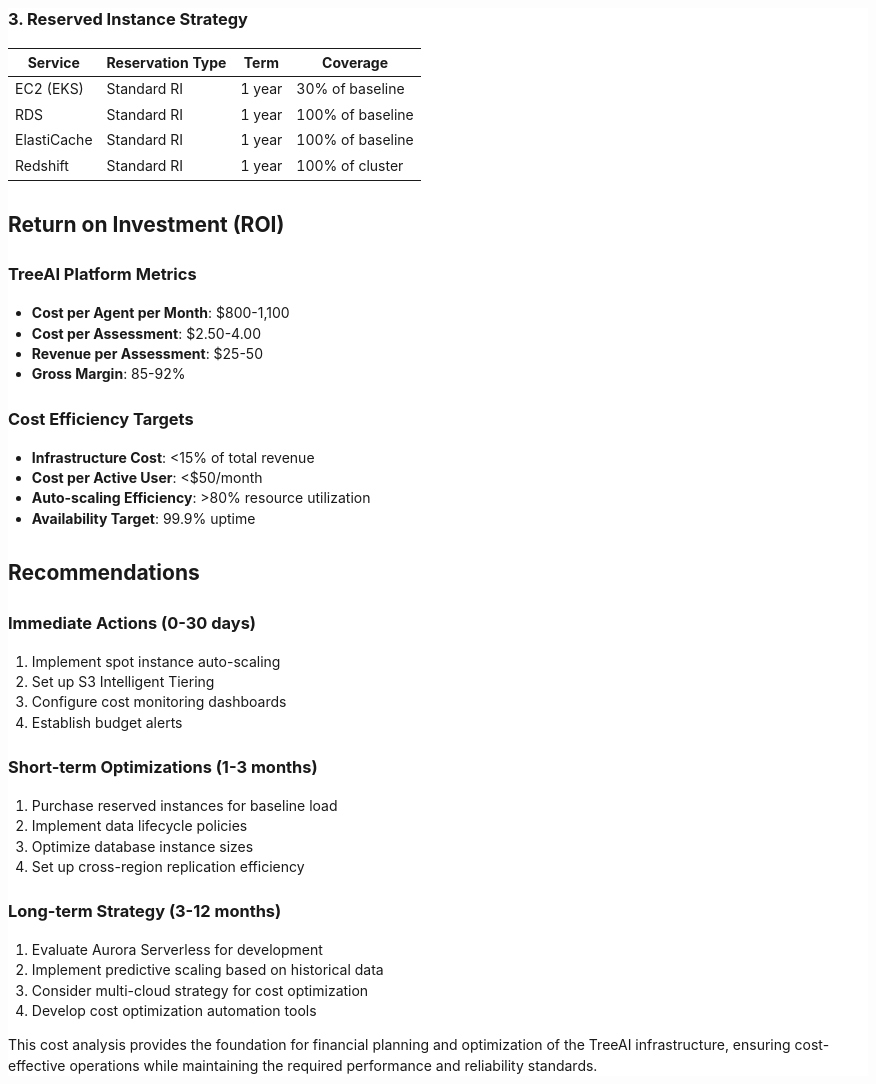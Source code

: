 ### 3. Reserved Instance Strategy
| Service | Reservation Type | Term | Coverage |
|---------|-----------------|------|----------|
| EC2 (EKS) | Standard RI | 1 year | 30% of baseline |
| RDS | Standard RI | 1 year | 100% of baseline |
| ElastiCache | Standard RI | 1 year | 100% of baseline |
| Redshift | Standard RI | 1 year | 100% of cluster |

## Return on Investment (ROI)

### TreeAI Platform Metrics
- **Cost per Agent per Month**: $800-1,100
- **Cost per Assessment**: $2.50-4.00
- **Revenue per Assessment**: $25-50
- **Gross Margin**: 85-92%

### Cost Efficiency Targets
- **Infrastructure Cost**: <15% of total revenue
- **Cost per Active User**: <$50/month
- **Auto-scaling Efficiency**: >80% resource utilization
- **Availability Target**: 99.9% uptime

## Recommendations

### Immediate Actions (0-30 days)
1. Implement spot instance auto-scaling
2. Set up S3 Intelligent Tiering
3. Configure cost monitoring dashboards
4. Establish budget alerts

### Short-term Optimizations (1-3 months)
1. Purchase reserved instances for baseline load
2. Implement data lifecycle policies
3. Optimize database instance sizes
4. Set up cross-region replication efficiency

### Long-term Strategy (3-12 months)
1. Evaluate Aurora Serverless for development
2. Implement predictive scaling based on historical data
3. Consider multi-cloud strategy for cost optimization
4. Develop cost optimization automation tools

This cost analysis provides the foundation for financial planning and optimization of the TreeAI infrastructure, ensuring cost-effective operations while maintaining the required performance and reliability standards.